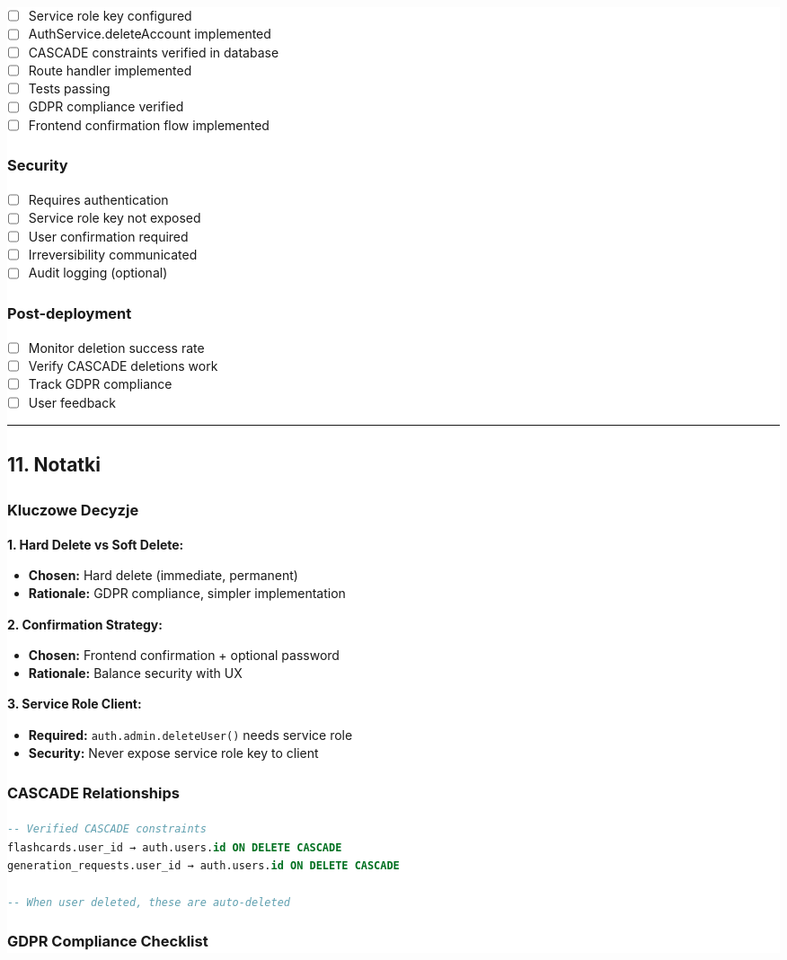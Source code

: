 - [ ] Service role key configured
- [ ] AuthService.deleteAccount implemented
- [ ] CASCADE constraints verified in database
- [ ] Route handler implemented
- [ ] Tests passing
- [ ] GDPR compliance verified
- [ ] Frontend confirmation flow implemented

### Security

- [ ] Requires authentication
- [ ] Service role key not exposed
- [ ] User confirmation required
- [ ] Irreversibility communicated
- [ ] Audit logging (optional)

### Post-deployment

- [ ] Monitor deletion success rate
- [ ] Verify CASCADE deletions work
- [ ] Track GDPR compliance
- [ ] User feedback

---

## 11. Notatki

### Kluczowe Decyzje

**1. Hard Delete vs Soft Delete:**

- **Chosen:** Hard delete (immediate, permanent)
- **Rationale:** GDPR compliance, simpler implementation

**2. Confirmation Strategy:**

- **Chosen:** Frontend confirmation + optional password
- **Rationale:** Balance security with UX

**3. Service Role Client:**

- **Required:** `auth.admin.deleteUser()` needs service role
- **Security:** Never expose service role key to client

### CASCADE Relationships

```sql
-- Verified CASCADE constraints
flashcards.user_id → auth.users.id ON DELETE CASCADE
generation_requests.user_id → auth.users.id ON DELETE CASCADE

-- When user deleted, these are auto-deleted
```

### GDPR Compliance Checklist
